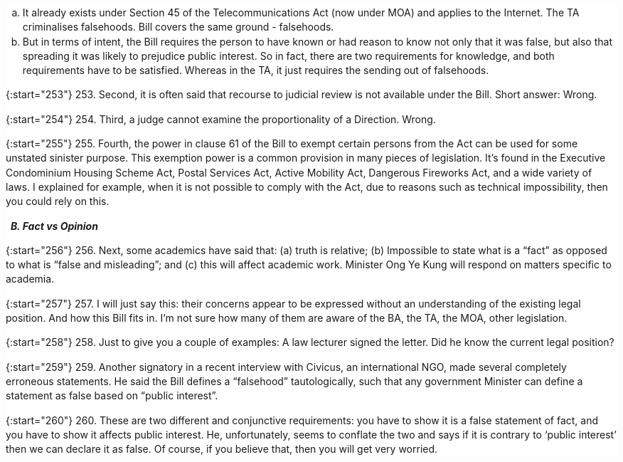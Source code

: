 <ol style="list-style-type: lower-alpha">
<li>It already exists under Section 45 of the Telecommunications Act (now under MOA) and applies to the Internet. The TA criminalises falsehoods. Bill covers the same ground - falsehoods.</li>
<li>But in terms of intent, the Bill requires the person to have known or had reason to know not only that it was false, but also that spreading it was likely to prejudice public interest. So in fact, there are two requirements for knowledge, and both requirements have to be satisfied. Whereas in the TA, it just requires the sending out of falsehoods.</li>
</ol>
</li>  
</ol>  


{:start="253"}
253. Second, it is often said that recourse to judicial review is not available under the Bill. Short answer: Wrong.
 
{:start="254"} 
254. Third, a judge cannot examine the proportionality of a Direction. Wrong.
 
{:start="255"} 
255. Fourth, the power in clause 61 of the Bill to exempt certain persons from the Act can be used for some unstated sinister purpose. This exemption power is a common provision in many pieces of legislation.  It’s found in the Executive Condominium Housing Scheme Act, Postal Services Act, Active Mobility Act, Dangerous Fireworks Act, and a wide variety of laws. I explained for example, when it is not possible to comply with the Act, due to reasons such as technical impossibility, then you could rely on this.


<ol start="2" style="list-style-type: upper-alpha; font-weight:bold; font-style:italic">
<li>Fact vs Opinion </li>  
</ol>  

{:start="256"}
256. Next, some academics have said that: (a) truth is relative; (b) Impossible to state what is a “fact” as opposed to what is “false and misleading”; and (c) this will affect academic work. Minister Ong Ye Kung will respond on matters specific to academia.
 
{:start="257"} 
257. I will just say this: their concerns appear to be expressed without an understanding of the existing legal position. And how this Bill fits in. I’m not sure how many of them are aware of the BA, the TA, the MOA, other legislation.
 
{:start="258"} 
258. Just to give you a couple of examples: A law lecturer signed the letter. Did he know the current legal position?
 
{:start="259"}
259. Another signatory in a recent interview with Civicus, an international NGO, made several completely erroneous statements. He said the Bill defines a “falsehood” tautologically, such that any government Minister can define a statement as false based on “public interest”.
 
{:start="260"} 
260. These are two different and conjunctive requirements: you have to show it is a false statement of fact, and you have to show it affects public interest. He, unfortunately, seems to conflate the two and says if it is contrary to ‘public interest’ then we can declare it as false. Of course, if you believe that, then you will get very worried.
